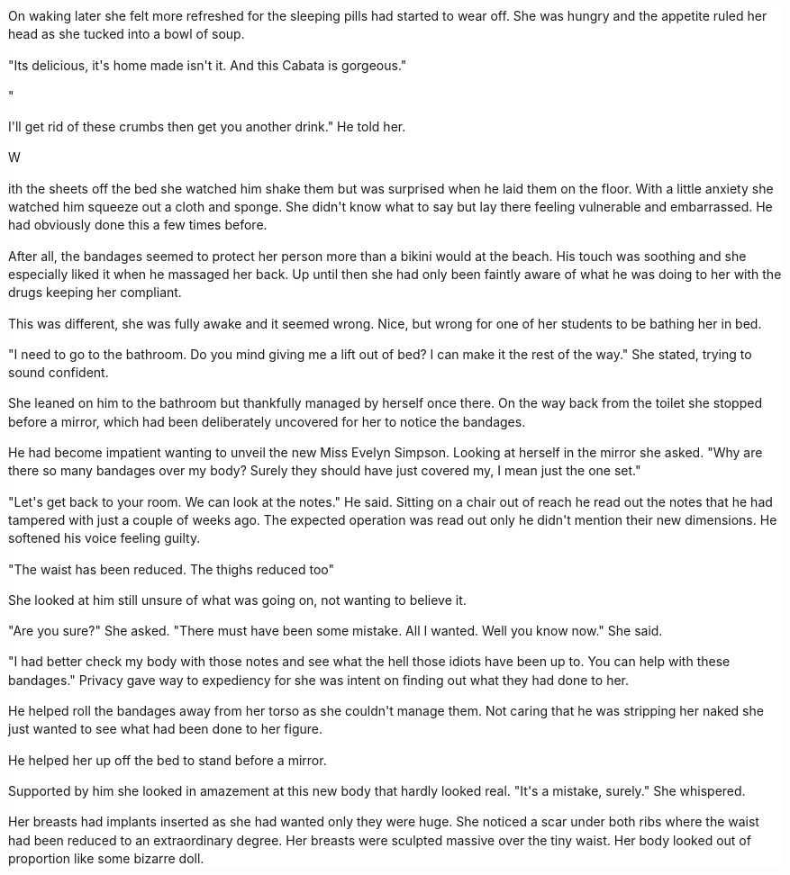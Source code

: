 On waking later she felt more refreshed for the sleeping pills had started to wear off. She was hungry and the appetite ruled her head as she tucked into a bowl of soup. 

"Its delicious, it's home made isn't it. And this Cabata is gorgeous." 

" 

I'll get rid of these crumbs then get you another drink." He told her. 

W 

ith the sheets off the bed she watched him shake them but was surprised when he laid them on the floor. With a little anxiety she watched him squeeze out a cloth and sponge. She didn't know what to say but lay there feeling vulnerable and embarrassed. He had obviously done this a few times before. 

After all, the bandages seemed to protect her person more than a bikini would at the beach. His touch was soothing and she especially liked it when he massaged her back. Up until then she had only been faintly aware of what he was doing to her with the drugs keeping her compliant. 

This was different, she was fully awake and it seemed wrong. Nice, but wrong for one of her students to be bathing her in bed. 

"I need to go to the bathroom. Do you mind giving me a lift out of bed? I can make it the rest of the way." She stated, trying to sound confident. 

She leaned on him to the bathroom but thankfully managed by herself once there. On the way back from the toilet she stopped before a mirror, which had been deliberately uncovered for her to notice the bandages. 

He had become impatient wanting to unveil the new Miss Evelyn Simpson. Looking at herself in the mirror she asked. "Why are there so many bandages over my body? Surely they should have just covered my, I mean just the one set." 

"Let's get back to your room. We can look at the notes." He said. Sitting on a chair out of reach he read out the notes that he had tampered with just a couple of weeks ago. The expected operation was read out only he didn't mention their new dimensions. He softened his voice feeling guilty. 

"The waist has been reduced. The thighs reduced too" 

She looked at him still unsure of what was going on, not wanting to believe it. 

"Are you sure?" She asked. "There must have been some mistake. All I wanted. Well you know now." She said. 

"I had better check my body with those notes and see what the hell those idiots have been up to. You can help with these bandages." Privacy gave way to expediency for she was intent on finding out what they had done to her. 

He helped roll the bandages away from her torso as she couldn't manage them. Not caring that he was stripping her naked she just wanted to see what had been done to her figure. 

He helped her up off the bed to stand before a mirror. 

Supported by him she looked in amazement at this new body that hardly looked real. "It's a mistake, surely." She whispered. 

Her breasts had implants inserted as she had wanted only they were huge. She noticed a scar under both ribs where the waist had been reduced to an extraordinary degree. Her breasts were sculpted massive over the tiny waist. Her body looked out of proportion like some bizarre doll. 
